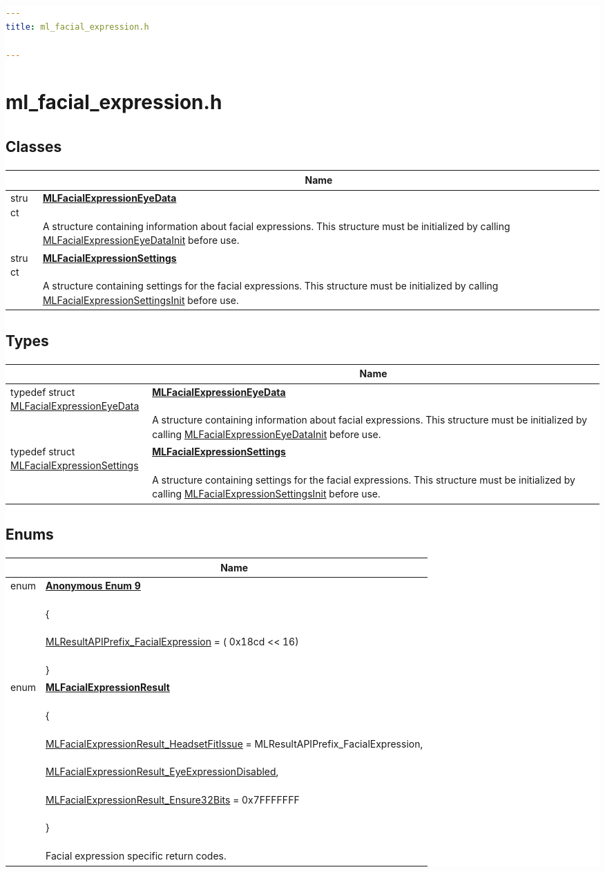 ```yaml
---
title: ml_facial_expression.h

---
```


# ml_facial_expression.h



## Classes

|                | Name           |
| -------------- | -------------- |
| struct | **[MLFacialExpressionEyeData](/versioned_docs/version-31-Aug-2023/api-ref/api/Modules/group___facial_expression/struct_m_l_facial_expression_eye_data.md)** <br></br>A structure containing information about facial expressions. This structure must be initialized by calling [MLFacialExpressionEyeDataInit](/versioned_docs/version-31-Aug-2023/api-ref/api/Modules/group___facial_expression/group___facial_expression.md#void-mlfacialexpressioneyedatainit) before use.  |
| struct | **[MLFacialExpressionSettings](/versioned_docs/version-31-Aug-2023/api-ref/api/Modules/group___facial_expression/struct_m_l_facial_expression_settings.md)** <br></br>A structure containing settings for the facial expressions. This structure must be initialized by calling [MLFacialExpressionSettingsInit](/versioned_docs/version-31-Aug-2023/api-ref/api/Modules/group___facial_expression/group___facial_expression.md#void-mlfacialexpressionsettingsinit) before use.  |

## Types

|                | Name           |
| -------------- | -------------- |
| typedef struct [MLFacialExpressionEyeData](/versioned_docs/version-31-Aug-2023/api-ref/api/Modules/group___facial_expression/struct_m_l_facial_expression_eye_data.md) | **[MLFacialExpressionEyeData](/versioned_docs/version-31-Aug-2023/api-ref/api/Modules/group___facial_expression/group___facial_expression.md#struct-mlfacialexpressioneyedata)** <br></br>A structure containing information about facial expressions. This structure must be initialized by calling [MLFacialExpressionEyeDataInit](/versioned_docs/version-31-Aug-2023/api-ref/api/Modules/group___facial_expression/group___facial_expression.md#void-mlfacialexpressioneyedatainit) before use.  |
| typedef struct [MLFacialExpressionSettings](/versioned_docs/version-31-Aug-2023/api-ref/api/Modules/group___facial_expression/struct_m_l_facial_expression_settings.md) | **[MLFacialExpressionSettings](/versioned_docs/version-31-Aug-2023/api-ref/api/Modules/group___facial_expression/group___facial_expression.md#struct-mlfacialexpressionsettings)** <br></br>A structure containing settings for the facial expressions. This structure must be initialized by calling [MLFacialExpressionSettingsInit](/versioned_docs/version-31-Aug-2023/api-ref/api/Modules/group___facial_expression/group___facial_expression.md#void-mlfacialexpressionsettingsinit) before use.  |

## Enums

|                | Name           |
| -------------- | -------------- |
| enum | **[Anonymous Enum 9](/versioned_docs/version-31-Aug-2023/api-ref/api/Modules/group___facial_expression/group___facial_expression.md#enums-anonymous-enum-9)** <br></br> { <br></br>[MLResultAPIPrefix_FacialExpression](/versioned_docs/version-31-Aug-2023/api-ref/api/Files/ml__facial__expression_8h.md#enums-mlresultapiprefix-facialexpression) = ( 0x18cd  << 16)<br></br>} |
| enum | **[MLFacialExpressionResult](/versioned_docs/version-31-Aug-2023/api-ref/api/Modules/group___facial_expression/group___facial_expression.md#enums-mlfacialexpressionresult)** <br></br> { <br></br>[MLFacialExpressionResult_HeadsetFitIssue](/versioned_docs/version-31-Aug-2023/api-ref/api/Files/ml__facial__expression_8h.md#enums-mlfacialexpressionresult-headsetfitissue) = MLResultAPIPrefix_FacialExpression,<br></br> [MLFacialExpressionResult_EyeExpressionDisabled](/versioned_docs/version-31-Aug-2023/api-ref/api/Files/ml__facial__expression_8h.md#enums-mlfacialexpressionresult-eyeexpressiondisabled),<br></br> [MLFacialExpressionResult_Ensure32Bits](/versioned_docs/version-31-Aug-2023/api-ref/api/Files/ml__facial__expression_8h.md#enums-mlfacialexpressionresult-ensure32bits) = 0x7FFFFFFF<br></br>}<br></br>Facial expression specific return codes.  |